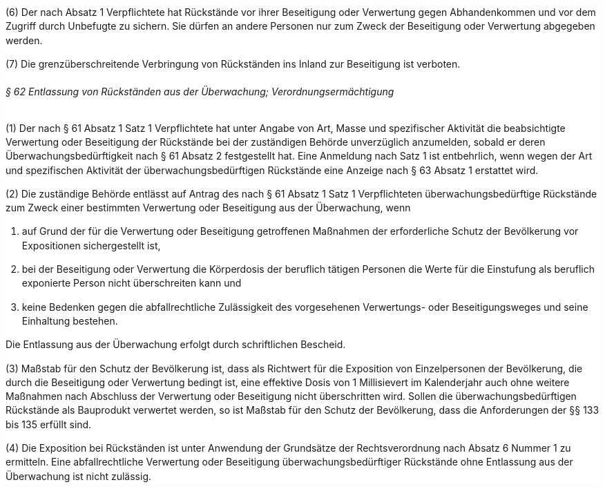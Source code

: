 (6) Der nach Absatz 1 Verpflichtete hat Rückstände vor ihrer
Beseitigung oder Verwertung gegen Abhandenkommen und vor dem Zugriff
durch Unbefugte zu sichern. Sie dürfen an andere Personen nur zum
Zweck der Beseitigung oder Verwertung abgegeben werden.

(7) Die grenzüberschreitende Verbringung von Rückständen ins Inland
zur Beseitigung ist verboten.


###### § 62 Entlassung von Rückständen aus der Überwachung; Verordnungsermächtigung

(1) Der nach § 61 Absatz 1 Satz 1 Verpflichtete hat unter Angabe von
Art, Masse und spezifischer Aktivität die beabsichtigte Verwertung
oder Beseitigung der Rückstände bei der zuständigen Behörde
unverzüglich anzumelden, sobald er deren Überwachungsbedürftigkeit
nach § 61 Absatz 2 festgestellt hat. Eine Anmeldung nach Satz 1 ist
entbehrlich, wenn wegen der Art und spezifischen Aktivität der
überwachungsbedürftigen Rückstände eine Anzeige nach § 63 Absatz 1
erstattet wird.

(2) Die zuständige Behörde entlässt auf Antrag des nach § 61 Absatz 1
Satz 1 Verpflichteten überwachungsbedürftige Rückstände zum Zweck
einer bestimmten Verwertung oder Beseitigung aus der Überwachung, wenn

1.  auf Grund der für die Verwertung oder Beseitigung getroffenen
    Maßnahmen der erforderliche Schutz der Bevölkerung vor Expositionen
    sichergestellt ist,


2.  bei der Beseitigung oder Verwertung die Körperdosis der beruflich
    tätigen Personen die Werte für die Einstufung als beruflich exponierte
    Person nicht überschreiten kann und


3.  keine Bedenken gegen die abfallrechtliche Zulässigkeit des
    vorgesehenen Verwertungs- oder Beseitigungsweges und seine Einhaltung
    bestehen.



Die Entlassung aus der Überwachung erfolgt durch schriftlichen
Bescheid.

(3) Maßstab für den Schutz der Bevölkerung ist, dass als Richtwert für
die Exposition von Einzelpersonen der Bevölkerung, die durch die
Beseitigung oder Verwertung bedingt ist, eine effektive Dosis von 1
Millisievert im Kalenderjahr auch ohne weitere Maßnahmen nach
Abschluss der Verwertung oder Beseitigung nicht überschritten wird.
Sollen die überwachungsbedürftigen Rückstände als Bauprodukt verwertet
werden, so ist Maßstab für den Schutz der Bevölkerung, dass die
Anforderungen der §§ 133 bis 135 erfüllt sind.

(4) Die Exposition bei Rückständen ist unter Anwendung der Grundsätze
der Rechtsverordnung nach Absatz 6 Nummer 1 zu ermitteln. Eine
abfallrechtliche Verwertung oder Beseitigung überwachungsbedürftiger
Rückstände ohne Entlassung aus der Überwachung ist nicht zulässig.
